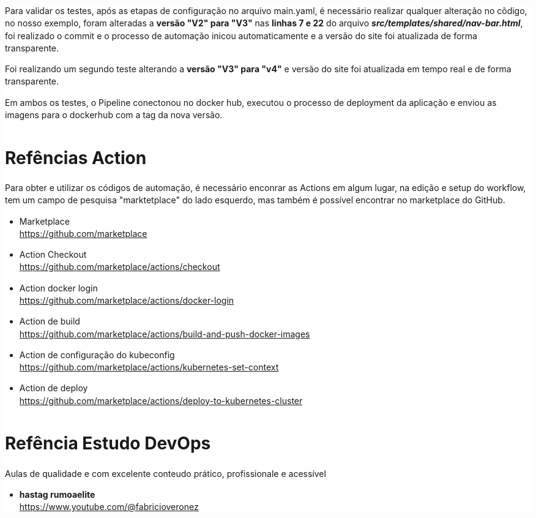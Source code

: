 Para validar os testes, após as etapas de configuração no arquivo main.yaml, é necessário realizar  qualquer alteração no cõdigo, no nosso exemplo, foram alteradas a **versão "V2" para "V3"** nas **linhas 7 e 22** do arquivo ***src/templates/shared/nav-bar.html***, foi realizado o commit e o processo de automação inicou automaticamente e a versão do site foi atualizada de forma transparente.

Foi realizando um segundo teste alterando a **versão "V3" para "v4"** e versão do site foi atualizada em tempo real e de forma transparente. 

Em  ambos os testes, o Pipeline conectonou no docker hub, executou o processo de deployment da aplicação e enviou as imagens para o dockerhub com a tag da nova versão.

# Refências Action
Para obter e utilizar os códigos de automação, é necessário enconrar as Actions em algum lugar, na edição e setup do workflow, tem um campo de pesquisa "marktetplace" do lado esquerdo, mas também é possível encontrar no marketplace do GitHub.

- Marketplace <br>
https://github.com/marketplace

- Action Checkout <br>
https://github.com/marketplace/actions/checkout

- Action docker login <br>
https://github.com/marketplace/actions/docker-login

- Action de build <br> 
https://github.com/marketplace/actions/build-and-push-docker-images	

- Action de configuração do kubeconfig <br>
https://github.com/marketplace/actions/kubernetes-set-context 

- Action de deploy <br>
https://github.com/marketplace/actions/deploy-to-kubernetes-cluster

# Refência Estudo DevOps 
Aulas de qualidade e com excelente conteudo prático, profissionale e acessível
-  **hastag rumoaelite** <br>
https://www.youtube.com/@fabricioveronez